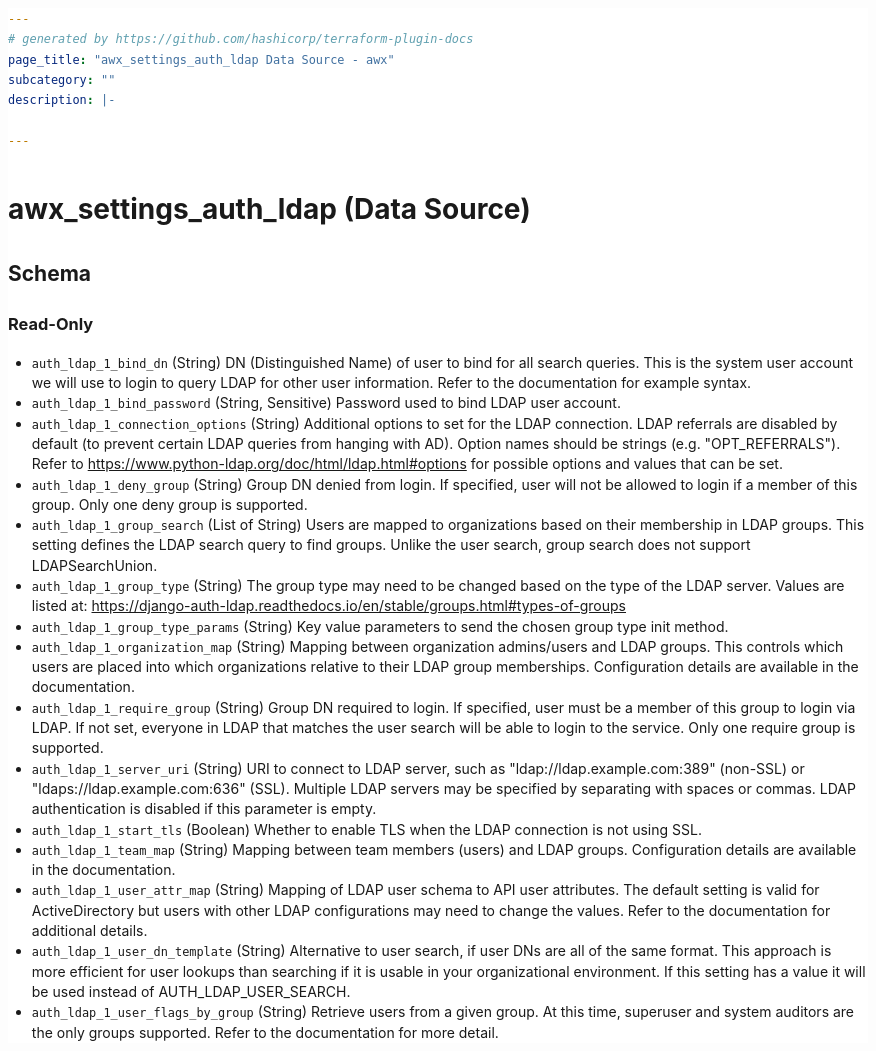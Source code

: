 ```yaml
---
# generated by https://github.com/hashicorp/terraform-plugin-docs
page_title: "awx_settings_auth_ldap Data Source - awx"
subcategory: ""
description: |-
  
---
```


# awx_settings_auth_ldap (Data Source)






## Schema

### Read-Only

- `auth_ldap_1_bind_dn` (String) DN (Distinguished Name) of user to bind for all search queries. This is the system user account we will use to login to query LDAP for other user information. Refer to the documentation for example syntax.
- `auth_ldap_1_bind_password` (String, Sensitive) Password used to bind LDAP user account.
- `auth_ldap_1_connection_options` (String) Additional options to set for the LDAP connection.  LDAP referrals are disabled by default (to prevent certain LDAP queries from hanging with AD). Option names should be strings (e.g. "OPT_REFERRALS"). Refer to https://www.python-ldap.org/doc/html/ldap.html#options for possible options and values that can be set.
- `auth_ldap_1_deny_group` (String) Group DN denied from login. If specified, user will not be allowed to login if a member of this group.  Only one deny group is supported.
- `auth_ldap_1_group_search` (List of String) Users are mapped to organizations based on their membership in LDAP groups. This setting defines the LDAP search query to find groups. Unlike the user search, group search does not support LDAPSearchUnion.
- `auth_ldap_1_group_type` (String) The group type may need to be changed based on the type of the LDAP server.  Values are listed at: https://django-auth-ldap.readthedocs.io/en/stable/groups.html#types-of-groups
- `auth_ldap_1_group_type_params` (String) Key value parameters to send the chosen group type init method.
- `auth_ldap_1_organization_map` (String) Mapping between organization admins/users and LDAP groups. This controls which users are placed into which organizations relative to their LDAP group memberships. Configuration details are available in the documentation.
- `auth_ldap_1_require_group` (String) Group DN required to login. If specified, user must be a member of this group to login via LDAP. If not set, everyone in LDAP that matches the user search will be able to login to the service. Only one require group is supported.
- `auth_ldap_1_server_uri` (String) URI to connect to LDAP server, such as "ldap://ldap.example.com:389" (non-SSL) or "ldaps://ldap.example.com:636" (SSL). Multiple LDAP servers may be specified by separating with spaces or commas. LDAP authentication is disabled if this parameter is empty.
- `auth_ldap_1_start_tls` (Boolean) Whether to enable TLS when the LDAP connection is not using SSL.
- `auth_ldap_1_team_map` (String) Mapping between team members (users) and LDAP groups. Configuration details are available in the documentation.
- `auth_ldap_1_user_attr_map` (String) Mapping of LDAP user schema to API user attributes. The default setting is valid for ActiveDirectory but users with other LDAP configurations may need to change the values. Refer to the documentation for additional details.
- `auth_ldap_1_user_dn_template` (String) Alternative to user search, if user DNs are all of the same format. This approach is more efficient for user lookups than searching if it is usable in your organizational environment. If this setting has a value it will be used instead of AUTH_LDAP_USER_SEARCH.
- `auth_ldap_1_user_flags_by_group` (String) Retrieve users from a given group. At this time, superuser and system auditors are the only groups supported. Refer to the documentation for more detail.